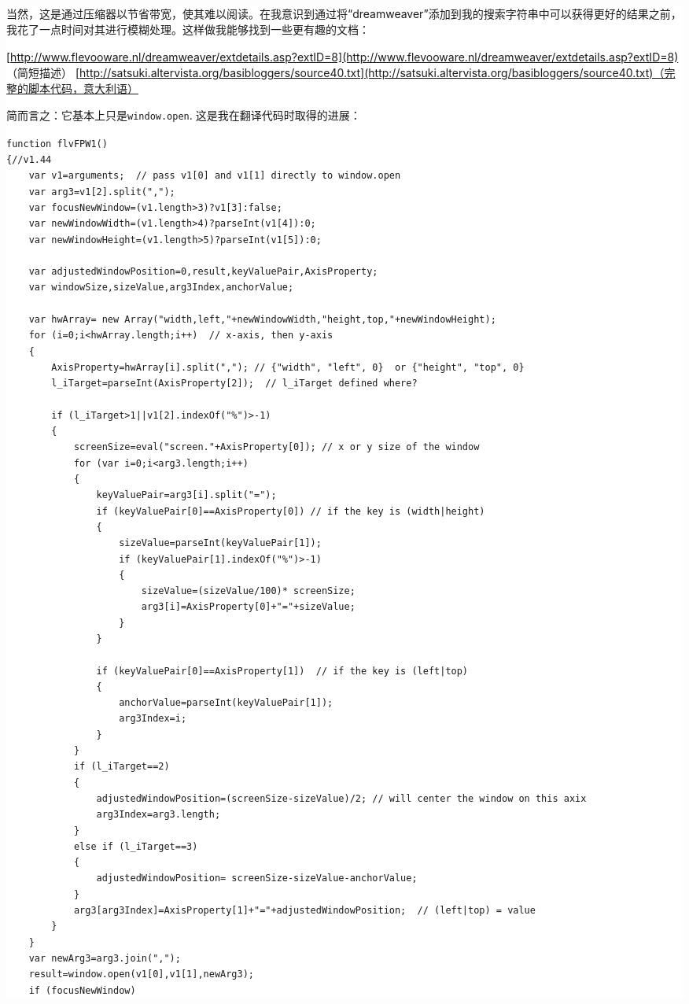 当然，这是通过压缩器以节省带宽，使其难以阅读。在我意识到通过将“dreamweaver”添加到我的搜索字符串中可以获得更好的结果之前，我花了一点时间对其进行模糊处理。这样做我能够找到一些更有趣的文档：

[http://www.flevooware.nl/dreamweaver/extdetails.asp?extID=8](http://www.flevooware.nl/dreamweaver/extdetails.asp?extID=8) （简短描述） [http://satsuki.altervista.org/basibloggers/source40.txt](http://satsuki.altervista.org/basibloggers/source40.txt)（完整的脚本代码，意大利语）

简而言之：它基本上只是`window.open`. 这是我在翻译代码时取得的进展：

```
function flvFPW1()
{//v1.44
    var v1=arguments;  // pass v1[0] and v1[1] directly to window.open
    var arg3=v1[2].split(",");
    var focusNewWindow=(v1.length>3)?v1[3]:false;
    var newWindowWidth=(v1.length>4)?parseInt(v1[4]):0;
    var newWindowHeight=(v1.length>5)?parseInt(v1[5]):0;

    var adjustedWindowPosition=0,result,keyValuePair,AxisProperty;
    var windowSize,sizeValue,arg3Index,anchorValue;

    var hwArray= new Array("width,left,"+newWindowWidth,"height,top,"+newWindowHeight);
    for (i=0;i<hwArray.length;i++)  // x-axis, then y-axis
    {
        AxisProperty=hwArray[i].split(","); // {"width", "left", 0}  or {"height", "top", 0}
        l_iTarget=parseInt(AxisProperty[2]);  // l_iTarget defined where?

        if (l_iTarget>1||v1[2].indexOf("%")>-1)  
        {
            screenSize=eval("screen."+AxisProperty[0]); // x or y size of the window
            for (var i=0;i<arg3.length;i++)
            {
                keyValuePair=arg3[i].split("=");
                if (keyValuePair[0]==AxisProperty[0]) // if the key is (width|height)
                {
                    sizeValue=parseInt(keyValuePair[1]);
                    if (keyValuePair[1].indexOf("%")>-1)
                    {
                        sizeValue=(sizeValue/100)* screenSize;
                        arg3[i]=AxisProperty[0]+"="+sizeValue;
                    }
                }

                if (keyValuePair[0]==AxisProperty[1])  // if the key is (left|top)
                {
                    anchorValue=parseInt(keyValuePair[1]);
                    arg3Index=i;
                }
            }
            if (l_iTarget==2)
            {
                adjustedWindowPosition=(screenSize-sizeValue)/2; // will center the window on this axix
                arg3Index=arg3.length;
            }
            else if (l_iTarget==3)
            {
                adjustedWindowPosition= screenSize-sizeValue-anchorValue;
            }
            arg3[arg3Index]=AxisProperty[1]+"="+adjustedWindowPosition;  // (left|top) = value
        }
    }
    var newArg3=arg3.join(",");
    result=window.open(v1[0],v1[1],newArg3);
    if (focusNewWindow)
```